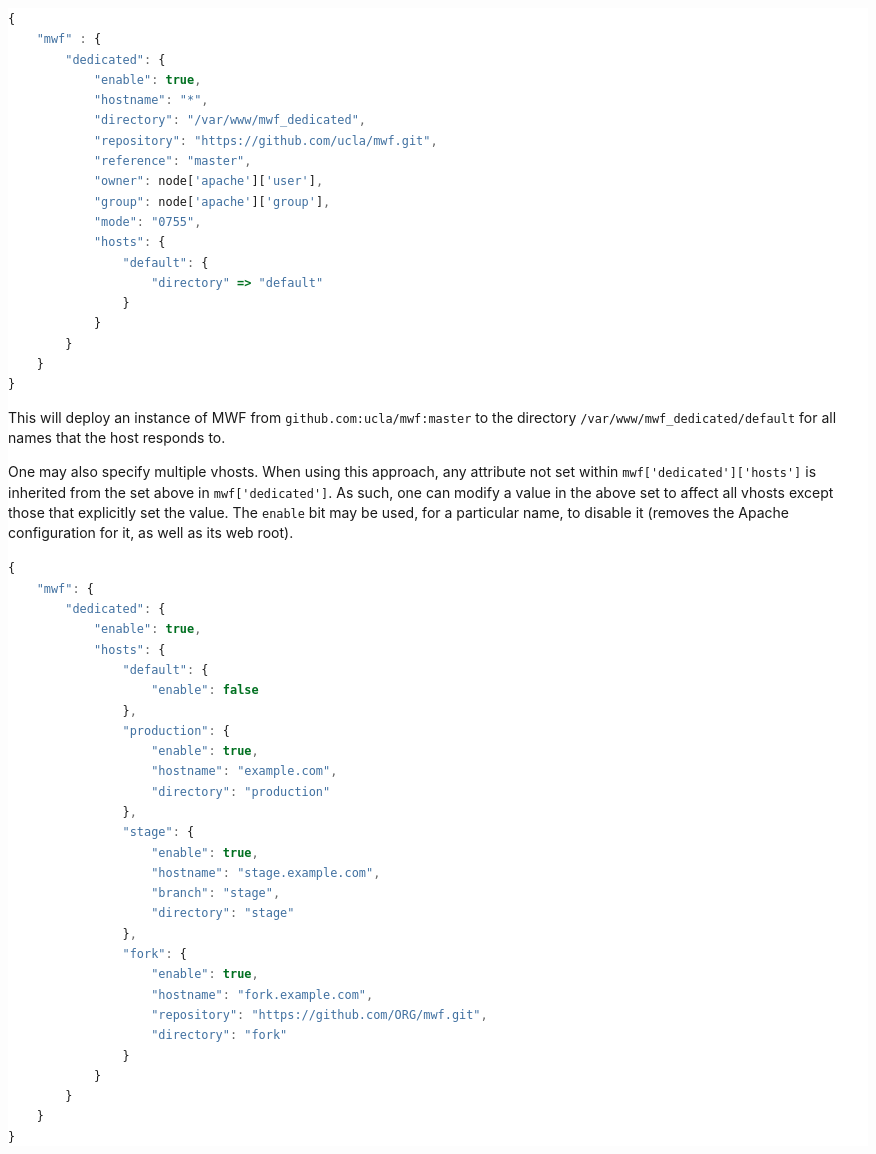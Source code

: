 ```js
{
    "mwf" : {
        "dedicated": {
            "enable": true,
            "hostname": "*",
            "directory": "/var/www/mwf_dedicated",
            "repository": "https://github.com/ucla/mwf.git",
            "reference": "master",
            "owner": node['apache']['user'],
            "group": node['apache']['group'],
            "mode": "0755",
            "hosts": {
                "default": {
                    "directory" => "default"
                }
            }
        }
    }
}
```

This will deploy an instance of MWF from `github.com:ucla/mwf:master` to the
directory `/var/www/mwf_dedicated/default` for all names that the host responds 
to.

One may also specify multiple vhosts. When using this approach, any attribute 
not set within `mwf['dedicated']['hosts']` is inherited from the set 
above in `mwf['dedicated']`. As such, one can modify a value in the 
above set to affect all vhosts except those that explicitly set the
value. The `enable` bit may be used, for a particular name, to disable it 
(removes the Apache configuration for it, as well as its web root).


```js
{
    "mwf": {
        "dedicated": {
            "enable": true,
            "hosts": {
                "default": {
                    "enable": false
                },
                "production": {
                    "enable": true,
                    "hostname": "example.com",
                    "directory": "production"
                },
                "stage": {
                    "enable": true,
                    "hostname": "stage.example.com",
                    "branch": "stage",
                    "directory": "stage"
                },
                "fork": {
                    "enable": true,
                    "hostname": "fork.example.com",
                    "repository": "https://github.com/ORG/mwf.git",
                    "directory": "fork"
                }
            }
        }
    }
}
```
